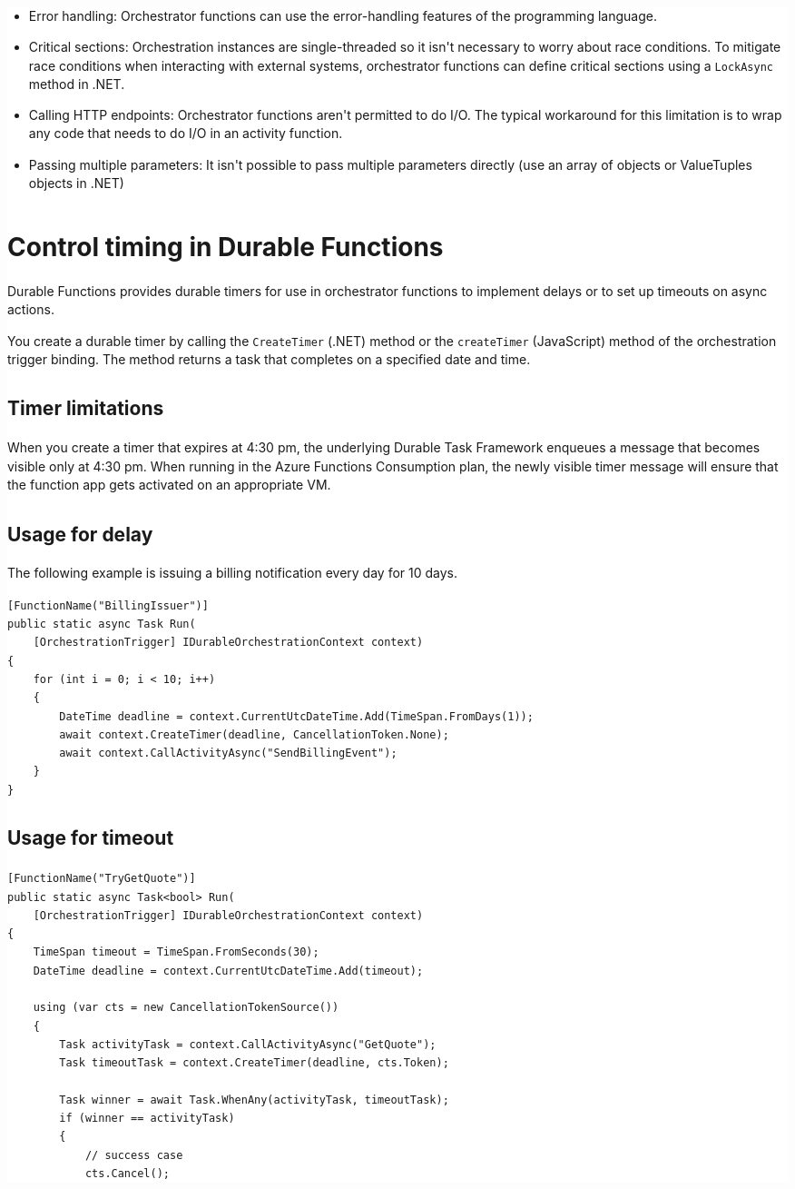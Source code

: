 - Error handling: Orchestrator functions can use the error-handling features of the programming language.

- Critical sections: 	Orchestration instances are single-threaded so it isn't necessary to worry about race conditions. To mitigate race conditions when interacting with external systems, orchestrator functions can define critical sections using a `LockAsync` method in .NET.

- Calling HTTP endpoints: Orchestrator functions aren't permitted to do I/O. The typical workaround for this limitation is to wrap any code that needs to do I/O in an activity function.

- Passing multiple parameters: It isn't possible to pass multiple parameters directly (use an array of objects or  ValueTuples objects in .NET)

# Control timing in Durable Functions
Durable Functions provides durable timers for use in orchestrator functions to implement delays or to set up timeouts on async actions.

You create a durable timer by calling the `CreateTimer` (.NET) method or the `createTimer` (JavaScript) method of the orchestration trigger binding. The method returns a task that completes on a specified date and time.

## Timer limitations
When you create a timer that expires at 4:30 pm, the underlying Durable Task Framework enqueues a message that becomes visible only at 4:30 pm. When running in the Azure Functions Consumption plan, the newly visible timer message will ensure that the function app gets activated on an appropriate VM.

## Usage for delay
The following example is issuing a billing notification every day for 10 days.

```
[FunctionName("BillingIssuer")]
public static async Task Run(
    [OrchestrationTrigger] IDurableOrchestrationContext context)
{
    for (int i = 0; i < 10; i++)
    {
        DateTime deadline = context.CurrentUtcDateTime.Add(TimeSpan.FromDays(1));
        await context.CreateTimer(deadline, CancellationToken.None);
        await context.CallActivityAsync("SendBillingEvent");
    }
}
```

## Usage for timeout
```
[FunctionName("TryGetQuote")]
public static async Task<bool> Run(
    [OrchestrationTrigger] IDurableOrchestrationContext context)
{
    TimeSpan timeout = TimeSpan.FromSeconds(30);
    DateTime deadline = context.CurrentUtcDateTime.Add(timeout);

    using (var cts = new CancellationTokenSource())
    {
        Task activityTask = context.CallActivityAsync("GetQuote");
        Task timeoutTask = context.CreateTimer(deadline, cts.Token);

        Task winner = await Task.WhenAny(activityTask, timeoutTask);
        if (winner == activityTask)
        {
            // success case
            cts.Cancel();
```